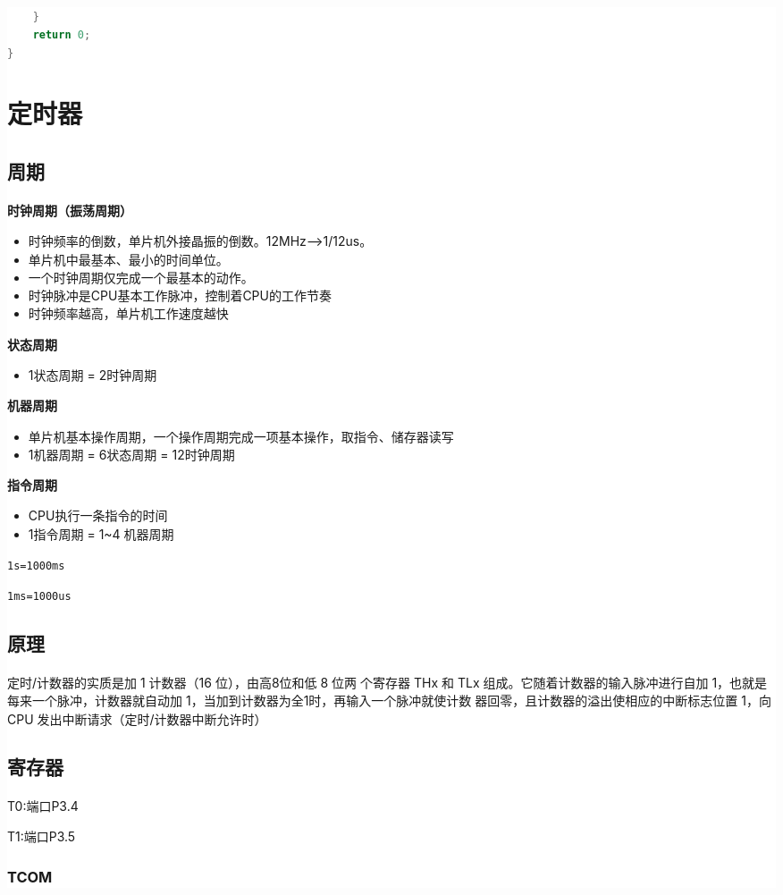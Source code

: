 ````c
	}
	return 0;
}
````





# 定时器

## 周期

**时钟周期（振荡周期）**

* 时钟频率的倒数，单片机外接晶振的倒数。12MHz——>1/12us。
* 单片机中最基本、最小的时间单位。
* 一个时钟周期仅完成一个最基本的动作。
* 时钟脉冲是CPU基本工作脉冲，控制着CPU的工作节奏
* 时钟频率越高，单片机工作速度越快

**状态周期**

* 1状态周期 = 2时钟周期

**机器周期**

* 单片机基本操作周期，一个操作周期完成一项基本操作，取指令、储存器读写
* 1机器周期 = 6状态周期 = 12时钟周期

**指令周期**

* CPU执行一条指令的时间
* 1指令周期 = 1~4 机器周期

`1s=1000ms`

`1ms=1000us`



## 原理

定时/计数器的实质是加 1 计数器（16 位），由高8位和低 8 位两 个寄存器 THx 和 TLx 组成。它随着计数器的输入脉冲进行自加 1，也就是每来一个脉冲，计数器就自动加 1，当加到计数器为全1时，再输入一个脉冲就使计数 器回零，且计数器的溢出使相应的中断标志位置 1，向 CPU 发出中断请求（定时/计数器中断允许时）
    



## 寄存器

T0:端口P3.4

T1:端口P3.5



### TCOM
